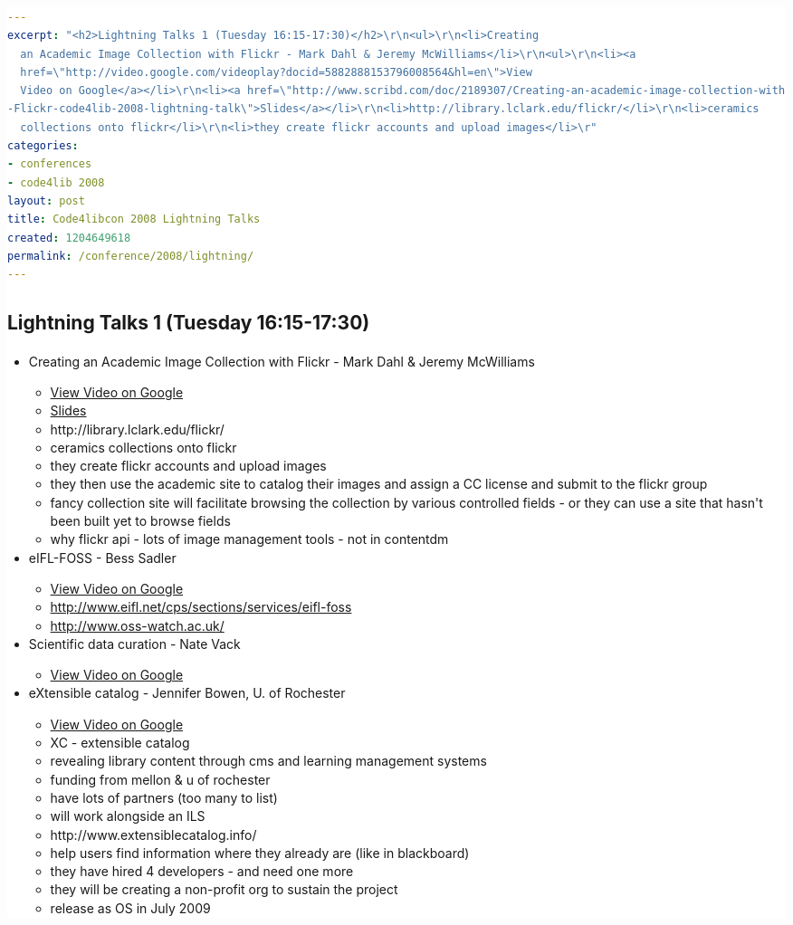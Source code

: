 ```yaml
---
excerpt: "<h2>Lightning Talks 1 (Tuesday 16:15-17:30)</h2>\r\n<ul>\r\n<li>Creating
  an Academic Image Collection with Flickr - Mark Dahl & Jeremy McWilliams</li>\r\n<ul>\r\n<li><a
  href=\"http://video.google.com/videoplay?docid=5882888153796008564&hl=en\">View
  Video on Google</a></li>\r\n<li><a href=\"http://www.scribd.com/doc/2189307/Creating-an-academic-image-collection-with-Flickr-code4lib-2008-lightning-talk\">Slides</a></li>\r\n<li>http://library.lclark.edu/flickr/</li>\r\n<li>ceramics
  collections onto flickr</li>\r\n<li>they create flickr accounts and upload images</li>\r"
categories:
- conferences
- code4lib 2008
layout: post
title: Code4libcon 2008 Lightning Talks
created: 1204649618
permalink: /conference/2008/lightning/
---
```

<h2>Lightning Talks 1 (Tuesday 16:15-17:30)</h2>
<ul>
  <li>Creating an Academic Image Collection with Flickr - Mark Dahl & Jeremy McWilliams</li>
  <ul>
    <li><a href="http://video.google.com/videoplay?docid=5882888153796008564&hl=en">View Video on Google</a></li>
    <li><a href="http://www.scribd.com/doc/2189307/Creating-an-academic-image-collection-with-Flickr-code4lib-2008-lightning-talk">Slides</a></li>
    <li>http://library.lclark.edu/flickr/</li>
    <li>ceramics collections onto flickr</li>
    <li>they create flickr accounts and upload images</li>
    <li>they then use the academic site to catalog their images and assign a CC license  and submit to the flickr group</li>
    <li>fancy collection site will facilitate browsing the collection by various controlled fields - or they can use a site that hasn't been built yet to browse fields</li>
    <li>why flickr api - lots of image management tools - not in contentdm</li>
  </ul>
  <li>eIFL-FOSS - Bess Sadler</li>
  <ul>
    <li><a href="http://video.google.com/videoplay?docid=-3906868399658372540&hl=en">View Video on Google</a></li>
    <li><a href="http://www.eifl.net/cps/sections/services/eifl-foss">http://www.eifl.net/cps/sections/services/eifl-foss</a></li>
    <li><a href="http://www.oss-watch.ac.uk/">http://www.oss-watch.ac.uk/</a></li>
  </ul>
    <li>Scientific data curation - Nate Vack</li>
  <ul>
    <li><a href="http://video.google.com/videoplay?docid=5084694526811007373&hl=en">View Video on Google</a></li>
  </ul>
  <li>eXtensible catalog - Jennifer Bowen, U. of Rochester</li>
  <ul>
    <li><a href="http://video.google.com/videoplay?docid=1596197655252889684&hl=en">View Video on Google</a></li>
    <li>XC - extensible catalog</li>
    <li>revealing library content through cms and learning management systems</li>
    <li>funding from mellon & u of rochester</li>
    <li>have lots of partners (too many to list)</li>
    <li>will work alongside an ILS</li>
    <li>http://www.extensiblecatalog.info/</li>
    <li>help users find information where they already are (like in blackboard)</li>
    <li>they have hired 4 developers - and need one more</li>
    <li>they will be creating a non-profit org to sustain the project</li>
    <li>release as OS in July 2009</li>
  </ul>